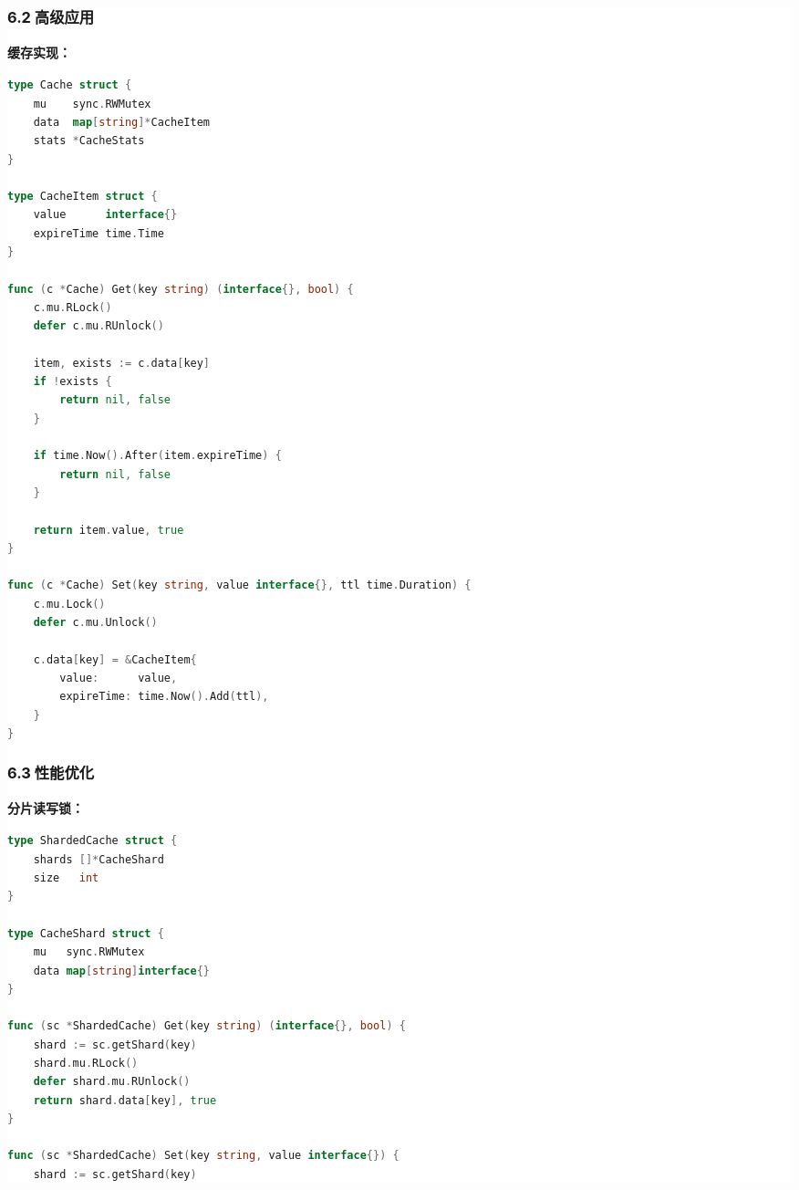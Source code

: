 ### 6.2 高级应用
**缓存实现：**
```go
type Cache struct {
    mu    sync.RWMutex
    data  map[string]*CacheItem
    stats *CacheStats
}

type CacheItem struct {
    value      interface{}
    expireTime time.Time
}

func (c *Cache) Get(key string) (interface{}, bool) {
    c.mu.RLock()
    defer c.mu.RUnlock()
    
    item, exists := c.data[key]
    if !exists {
        return nil, false
    }
    
    if time.Now().After(item.expireTime) {
        return nil, false
    }
    
    return item.value, true
}

func (c *Cache) Set(key string, value interface{}, ttl time.Duration) {
    c.mu.Lock()
    defer c.mu.Unlock()
    
    c.data[key] = &CacheItem{
        value:      value,
        expireTime: time.Now().Add(ttl),
    }
}
```

### 6.3 性能优化
**分片读写锁：**
```go
type ShardedCache struct {
    shards []*CacheShard
    size   int
}

type CacheShard struct {
    mu   sync.RWMutex
    data map[string]interface{}
}

func (sc *ShardedCache) Get(key string) (interface{}, bool) {
    shard := sc.getShard(key)
    shard.mu.RLock()
    defer shard.mu.RUnlock()
    return shard.data[key], true
}

func (sc *ShardedCache) Set(key string, value interface{}) {
    shard := sc.getShard(key)
```
